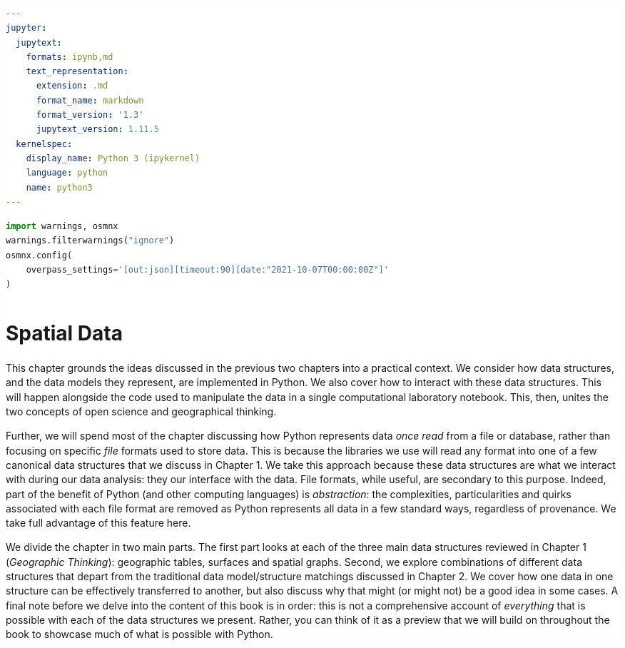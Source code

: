```yaml
---
jupyter:
  jupytext:
    formats: ipynb,md
    text_representation:
      extension: .md
      format_name: markdown
      format_version: '1.3'
      jupytext_version: 1.11.5
  kernelspec:
    display_name: Python 3 (ipykernel)
    language: python
    name: python3
---
```


```python tags=["remove-cell"]
import warnings, osmnx
warnings.filterwarnings("ignore")
osmnx.config(
    overpass_settings='[out:json][timeout:90][date:"2021-10-07T00:00:00Z"]'
)
```

# Spatial Data

This chapter grounds the ideas discussed in the previous two chapters into a practical context. We consider how data structures, and the data models they represent, are implemented in Python. We also cover how to interact with these data structures. This will happen alongside the code used to manipulate the data in a single computational laboratory notebook. This, then, unites the two concepts of open science and geographical thinking. 

Further, we will spend most of the chapter discussing how Python represents data *once read* from a file or database, rather than focusing on specific *file* formats used to store data. This is because the libraries we use will read any format into one of a few canonical data structures that we discuss in Chapter 1.  We take this approach because these data structures are what we interact with during our data analysis: they our interface with the data. File formats, while useful, are secondary to this purpose. Indeed, part of the benefit of Python (and other computing languages) is *abstraction*: the complexities, particularities and quirks associated with each file format are removed as Python represents all data in a few standard ways, regardless of provenance. We take full advantage of this feature here. 

We divide the chapter in two main parts. The first part looks at each of the three main data structures reviewed in Chapter 1 (*Geographic Thinking*): geographic tables, surfaces and spatial graphs. Second, we explore combinations of different data structures that depart from the traditional data model/structure matchings discussed in Chapter 2. We cover how one data in one structure can be effectively transferred to another, but also discuss why that might (or might not) be a good idea in some cases. A final note before we delve into the content of this book is in order: this is not a comprehensive account of *everything* that is possible with each of the data structures we present. Rather, you can think of it as a preview that we will build on throughout the book to showcase much of what is possible with Python.


[^package-v-function]: We will generally use two curved brackets (such as `method_name()`) to denote a *function*, and will omit them (such as `package`) when referring to an object or package.]
[^xarray-query]: Although, if all you want to do is this type of query, `xarray` is well equipped for this kind of task too.